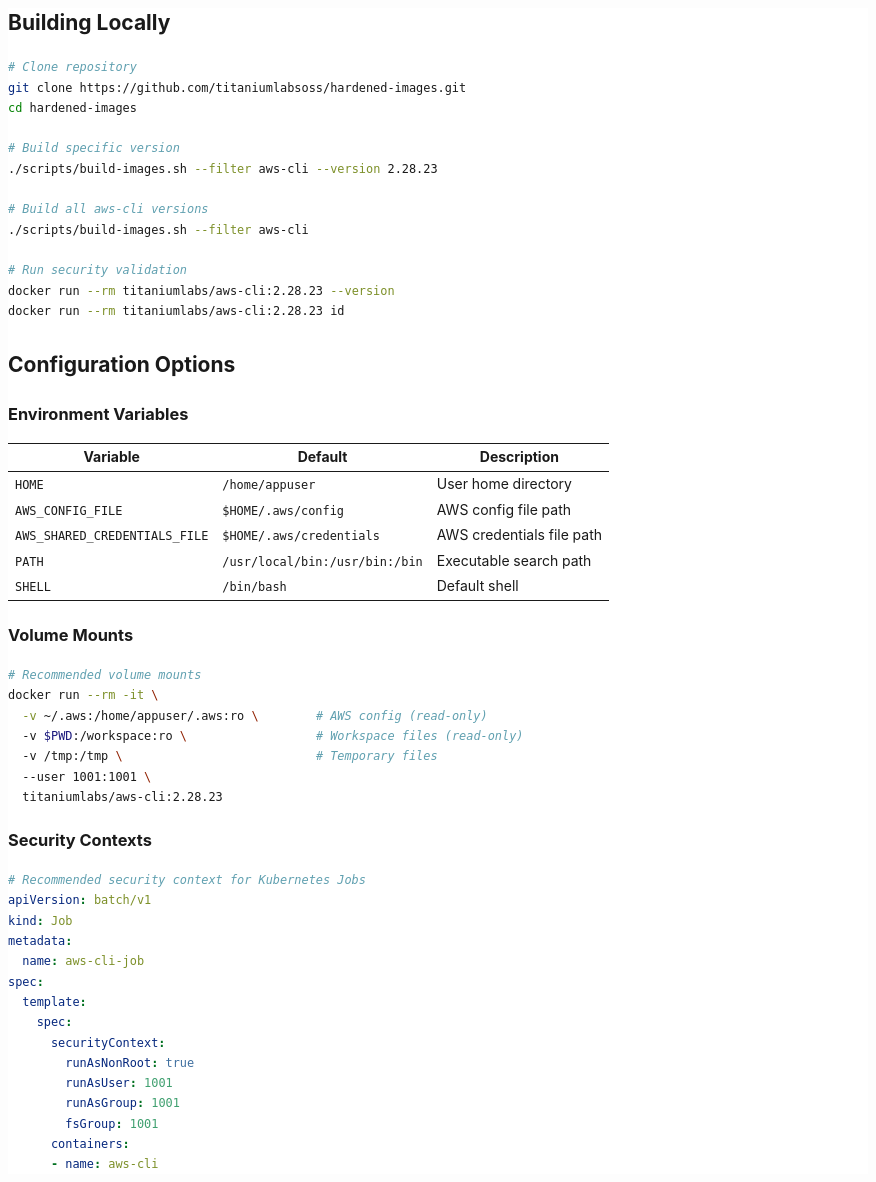 ## Building Locally

```bash
# Clone repository
git clone https://github.com/titaniumlabsoss/hardened-images.git
cd hardened-images

# Build specific version
./scripts/build-images.sh --filter aws-cli --version 2.28.23

# Build all aws-cli versions
./scripts/build-images.sh --filter aws-cli

# Run security validation
docker run --rm titaniumlabs/aws-cli:2.28.23 --version
docker run --rm titaniumlabs/aws-cli:2.28.23 id
```

## Configuration Options

### Environment Variables

| Variable | Default | Description |
|----------|---------|-------------|
| `HOME` | `/home/appuser` | User home directory |
| `AWS_CONFIG_FILE` | `$HOME/.aws/config` | AWS config file path |
| `AWS_SHARED_CREDENTIALS_FILE` | `$HOME/.aws/credentials` | AWS credentials file path |
| `PATH` | `/usr/local/bin:/usr/bin:/bin` | Executable search path |
| `SHELL` | `/bin/bash` | Default shell |

### Volume Mounts

```bash
# Recommended volume mounts
docker run --rm -it \
  -v ~/.aws:/home/appuser/.aws:ro \        # AWS config (read-only)
  -v $PWD:/workspace:ro \                  # Workspace files (read-only)
  -v /tmp:/tmp \                           # Temporary files
  --user 1001:1001 \
  titaniumlabs/aws-cli:2.28.23
```

### Security Contexts

```yaml
# Recommended security context for Kubernetes Jobs
apiVersion: batch/v1
kind: Job
metadata:
  name: aws-cli-job
spec:
  template:
    spec:
      securityContext:
        runAsNonRoot: true
        runAsUser: 1001
        runAsGroup: 1001
        fsGroup: 1001
      containers:
      - name: aws-cli
```